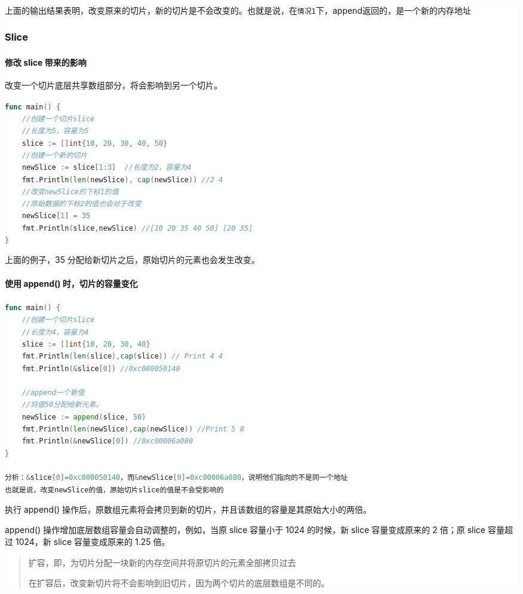 上面的输出结果表明，改变原来的切片，新的切片是不会改变的。也就是说，在`情况1`下，append返回的，是一个新的内存地址

### Slice

#### 修改 slice 带来的影响

改变一个切片底层共享数组部分，将会影响到另一个切片。

```go
func main() {
	//创建一个切片slice
	//长度为5，容量为5
	slice := []int{10, 20, 30, 40, 50}
	//创建一个新的切片
	newSlice := slice[1:3]  //长度为2，容量为4
	fmt.Println(len(newSlice), cap(newSlice)) //2 4
	//改变newSlice的下标1的值
	//原始数据的下标2的值也会对于改变
	newSlice[1] = 35
	fmt.Println(slice,newSlice) //[10 20 35 40 50] [20 35]
}
```

上面的例子，35 分配给新切片之后，原始切片的元素也会发生改变。

#### 使用 append() 时，切片的容量变化

```go
func main() {
	//创建一个切片slice
	//长度为4，容量为4
	slice := []int{10, 20, 30, 40}
	fmt.Println(len(slice),cap(slice)) // Print 4 4
	fmt.Println(&slice[0]) //0xc000050140

	//append一个新值
	//将值50分配给新元素。
	newSlice := append(slice, 50)
	fmt.Println(len(newSlice),cap(newSlice)) //Print 5 8
	fmt.Println(&newSlice[0]) //0xc00006a080
}

分析：&slice[0]=0xc000050140，而&newSlice[0]=0xc00006a080，说明他们指向的不是同一个地址
也就是说，改变newSlice的值，原始切片slice的值是不会受影响的
```

执行 append() 操作后，原数组元素将会拷贝到新的切片，并且该数组的容量是其原始大小的两倍。

append() 操作增加底层数组容量会自动调整的，例如，当原 slice 容量小于 1024 的时候，新 slice 容量变成原来的 2 倍；原 slice 容量超过 1024，新 slice 容量变成原来的 1.25 倍。

> 扩容，即，为切片分配一块新的内存空间并将原切片的元素全部拷贝过去
>
> 在扩容后，改变新切片将不会影响到旧切片，因为两个切片的底层数组是不同的。

